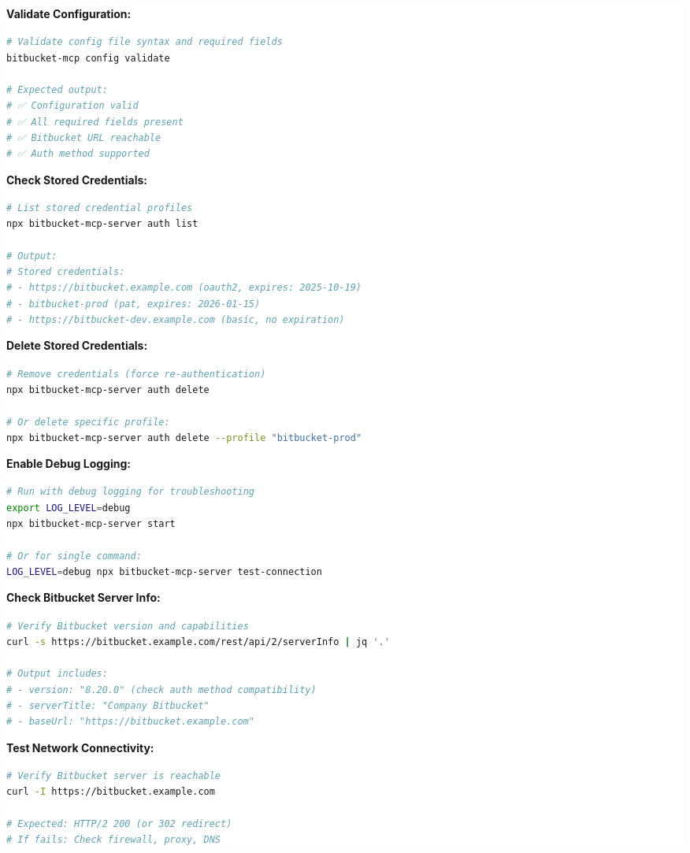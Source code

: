 **Validate Configuration:**
```bash
# Validate config file syntax and required fields
bitbucket-mcp config validate

# Expected output:
# ✅ Configuration valid
# ✅ All required fields present
# ✅ Bitbucket URL reachable
# ✅ Auth method supported
```

**Check Stored Credentials:**
```bash
# List stored credential profiles
npx bitbucket-mcp-server auth list

# Output:
# Stored credentials:
# - https://bitbucket.example.com (oauth2, expires: 2025-10-19)
# - bitbucket-prod (pat, expires: 2026-01-15)
# - https://bitbucket-dev.example.com (basic, no expiration)
```

**Delete Stored Credentials:**
```bash
# Remove credentials (force re-authentication)
npx bitbucket-mcp-server auth delete

# Or delete specific profile:
npx bitbucket-mcp-server auth delete --profile "bitbucket-prod"
```

**Enable Debug Logging:**
```bash
# Run with debug logging for troubleshooting
export LOG_LEVEL=debug
npx bitbucket-mcp-server start

# Or for single command:
LOG_LEVEL=debug npx bitbucket-mcp-server test-connection
```

**Check Bitbucket Server Info:**
```bash
# Verify Bitbucket version and capabilities
curl -s https://bitbucket.example.com/rest/api/2/serverInfo | jq '.'

# Output includes:
# - version: "8.20.0" (check auth method compatibility)
# - serverTitle: "Company Bitbucket"
# - baseUrl: "https://bitbucket.example.com"
```

**Test Network Connectivity:**
```bash
# Verify Bitbucket server is reachable
curl -I https://bitbucket.example.com

# Expected: HTTP/2 200 (or 302 redirect)
# If fails: Check firewall, proxy, DNS
```
